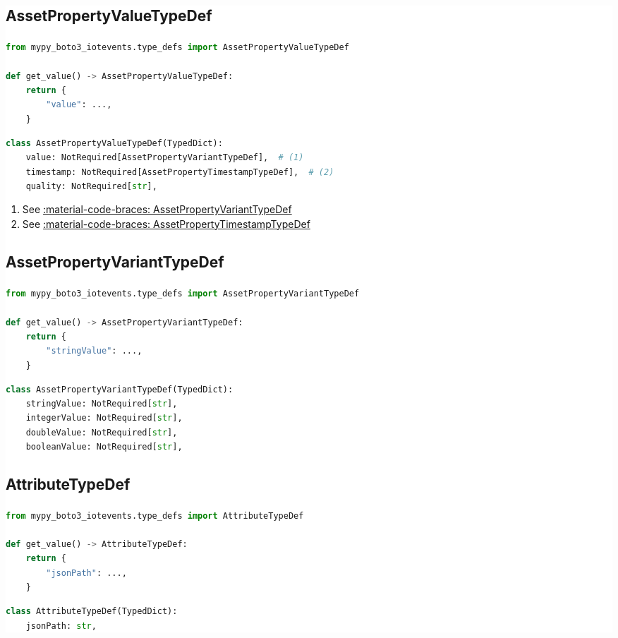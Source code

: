 ## AssetPropertyValueTypeDef

```python title="Usage Example"
from mypy_boto3_iotevents.type_defs import AssetPropertyValueTypeDef

def get_value() -> AssetPropertyValueTypeDef:
    return {
        "value": ...,
    }
```

```python title="Definition"
class AssetPropertyValueTypeDef(TypedDict):
    value: NotRequired[AssetPropertyVariantTypeDef],  # (1)
    timestamp: NotRequired[AssetPropertyTimestampTypeDef],  # (2)
    quality: NotRequired[str],
```

1. See [:material-code-braces: AssetPropertyVariantTypeDef](./type_defs.md#assetpropertyvarianttypedef) 
2. See [:material-code-braces: AssetPropertyTimestampTypeDef](./type_defs.md#assetpropertytimestamptypedef) 
## AssetPropertyVariantTypeDef

```python title="Usage Example"
from mypy_boto3_iotevents.type_defs import AssetPropertyVariantTypeDef

def get_value() -> AssetPropertyVariantTypeDef:
    return {
        "stringValue": ...,
    }
```

```python title="Definition"
class AssetPropertyVariantTypeDef(TypedDict):
    stringValue: NotRequired[str],
    integerValue: NotRequired[str],
    doubleValue: NotRequired[str],
    booleanValue: NotRequired[str],
```

## AttributeTypeDef

```python title="Usage Example"
from mypy_boto3_iotevents.type_defs import AttributeTypeDef

def get_value() -> AttributeTypeDef:
    return {
        "jsonPath": ...,
    }
```

```python title="Definition"
class AttributeTypeDef(TypedDict):
    jsonPath: str,
```
